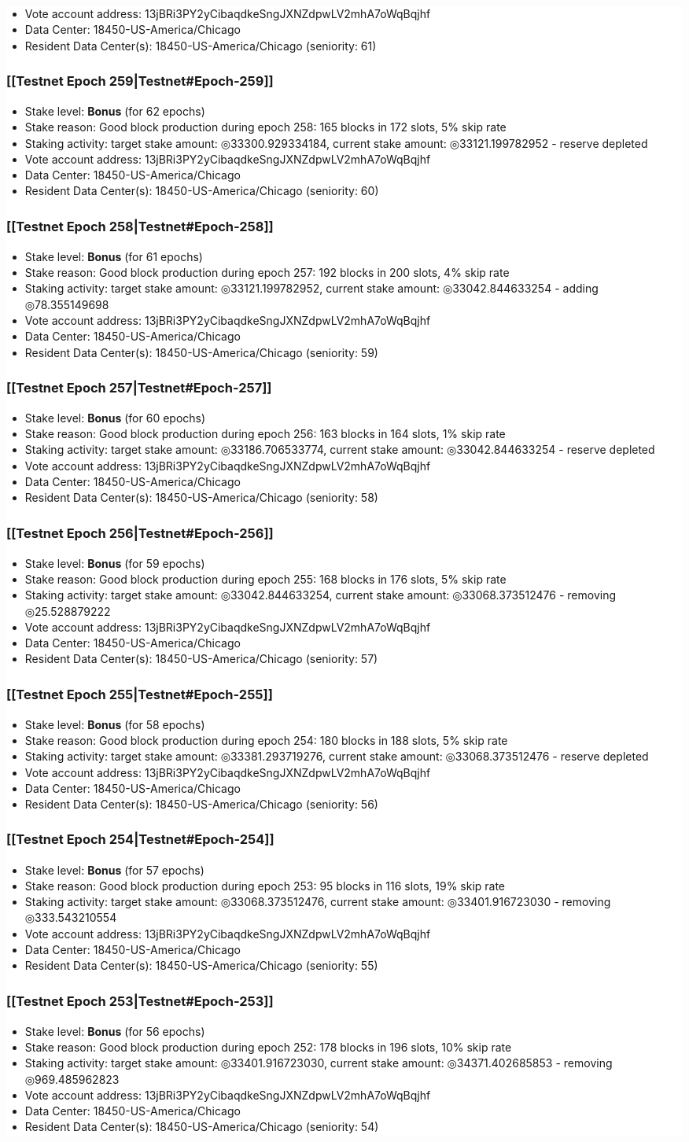 * Vote account address: 13jBRi3PY2yCibaqdkeSngJXNZdpwLV2mhA7oWqBqjhf
* Data Center: 18450-US-America/Chicago
* Resident Data Center(s): 18450-US-America/Chicago (seniority: 61)
### [[Testnet Epoch 259|Testnet#Epoch-259]]
* Stake level: **Bonus** (for 62 epochs)
* Stake reason: Good block production during epoch 258: 165 blocks in 172 slots, 5% skip rate
* Staking activity: target stake amount: ◎33300.929334184, current stake amount: ◎33121.199782952 - reserve depleted
* Vote account address: 13jBRi3PY2yCibaqdkeSngJXNZdpwLV2mhA7oWqBqjhf
* Data Center: 18450-US-America/Chicago
* Resident Data Center(s): 18450-US-America/Chicago (seniority: 60)
### [[Testnet Epoch 258|Testnet#Epoch-258]]
* Stake level: **Bonus** (for 61 epochs)
* Stake reason: Good block production during epoch 257: 192 blocks in 200 slots, 4% skip rate
* Staking activity: target stake amount: ◎33121.199782952, current stake amount: ◎33042.844633254 - adding ◎78.355149698
* Vote account address: 13jBRi3PY2yCibaqdkeSngJXNZdpwLV2mhA7oWqBqjhf
* Data Center: 18450-US-America/Chicago
* Resident Data Center(s): 18450-US-America/Chicago (seniority: 59)
### [[Testnet Epoch 257|Testnet#Epoch-257]]
* Stake level: **Bonus** (for 60 epochs)
* Stake reason: Good block production during epoch 256: 163 blocks in 164 slots, 1% skip rate
* Staking activity: target stake amount: ◎33186.706533774, current stake amount: ◎33042.844633254 - reserve depleted
* Vote account address: 13jBRi3PY2yCibaqdkeSngJXNZdpwLV2mhA7oWqBqjhf
* Data Center: 18450-US-America/Chicago
* Resident Data Center(s): 18450-US-America/Chicago (seniority: 58)
### [[Testnet Epoch 256|Testnet#Epoch-256]]
* Stake level: **Bonus** (for 59 epochs)
* Stake reason: Good block production during epoch 255: 168 blocks in 176 slots, 5% skip rate
* Staking activity: target stake amount: ◎33042.844633254, current stake amount: ◎33068.373512476 - removing ◎25.528879222
* Vote account address: 13jBRi3PY2yCibaqdkeSngJXNZdpwLV2mhA7oWqBqjhf
* Data Center: 18450-US-America/Chicago
* Resident Data Center(s): 18450-US-America/Chicago (seniority: 57)
### [[Testnet Epoch 255|Testnet#Epoch-255]]
* Stake level: **Bonus** (for 58 epochs)
* Stake reason: Good block production during epoch 254: 180 blocks in 188 slots, 5% skip rate
* Staking activity: target stake amount: ◎33381.293719276, current stake amount: ◎33068.373512476 - reserve depleted
* Vote account address: 13jBRi3PY2yCibaqdkeSngJXNZdpwLV2mhA7oWqBqjhf
* Data Center: 18450-US-America/Chicago
* Resident Data Center(s): 18450-US-America/Chicago (seniority: 56)
### [[Testnet Epoch 254|Testnet#Epoch-254]]
* Stake level: **Bonus** (for 57 epochs)
* Stake reason: Good block production during epoch 253: 95 blocks in 116 slots, 19% skip rate
* Staking activity: target stake amount: ◎33068.373512476, current stake amount: ◎33401.916723030 - removing ◎333.543210554
* Vote account address: 13jBRi3PY2yCibaqdkeSngJXNZdpwLV2mhA7oWqBqjhf
* Data Center: 18450-US-America/Chicago
* Resident Data Center(s): 18450-US-America/Chicago (seniority: 55)
### [[Testnet Epoch 253|Testnet#Epoch-253]]
* Stake level: **Bonus** (for 56 epochs)
* Stake reason: Good block production during epoch 252: 178 blocks in 196 slots, 10% skip rate
* Staking activity: target stake amount: ◎33401.916723030, current stake amount: ◎34371.402685853 - removing ◎969.485962823
* Vote account address: 13jBRi3PY2yCibaqdkeSngJXNZdpwLV2mhA7oWqBqjhf
* Data Center: 18450-US-America/Chicago
* Resident Data Center(s): 18450-US-America/Chicago (seniority: 54)